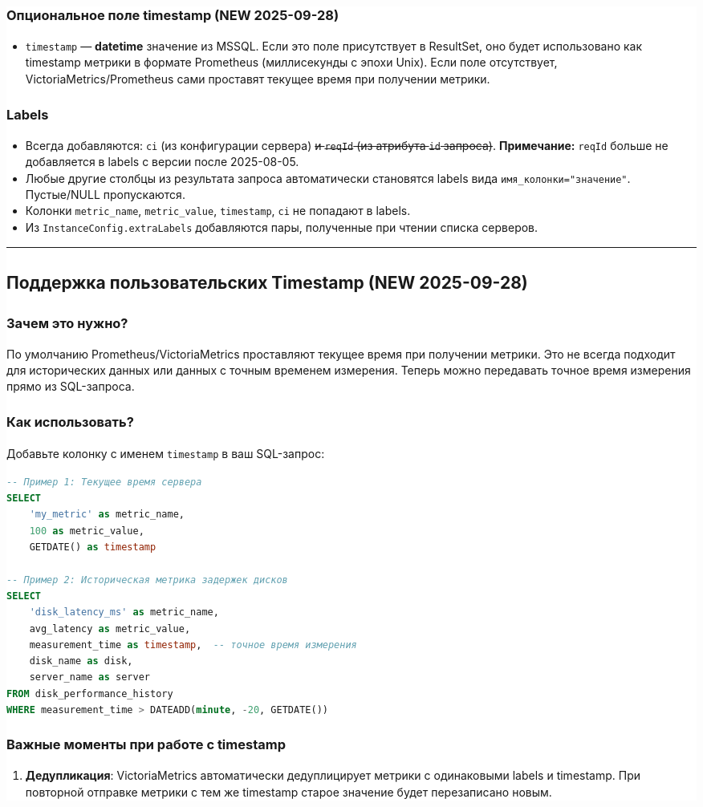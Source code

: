 ### Опциональное поле timestamp (NEW 2025-09-28)

- `timestamp` — **datetime** значение из MSSQL. Если это поле присутствует в ResultSet,
  оно будет использовано как timestamp метрики в формате Prometheus (миллисекунды с эпохи Unix).
  Если поле отсутствует, VictoriaMetrics/Prometheus сами проставят текущее время при получении метрики.

### Labels

- Всегда добавляются: `ci` (из конфигурации сервера) ~~и `reqId` (из атрибута `id` запроса)~~.
  **Примечание:** `reqId` больше не добавляется в labels с версии после 2025-08-05.
- Любые другие столбцы из результата запроса автоматически становятся labels
  вида `имя_колонки="значение"`. Пустые/NULL пропускаются.
- Колонки `metric_name`, `metric_value`, `timestamp`, `ci` не попадают в labels.
- Из `InstanceConfig.extraLabels` добавляются пары, полученные при чтении списка серверов.

---

## Поддержка пользовательских Timestamp (NEW 2025-09-28)

### Зачем это нужно?

По умолчанию Prometheus/VictoriaMetrics проставляют текущее время при получении метрики. 
Это не всегда подходит для исторических данных или данных с точным временем измерения.
Теперь можно передавать точное время измерения прямо из SQL-запроса.

### Как использовать?

Добавьте колонку с именем `timestamp` в ваш SQL-запрос:

```sql
-- Пример 1: Текущее время сервера
SELECT 
    'my_metric' as metric_name,
    100 as metric_value,
    GETDATE() as timestamp
    
-- Пример 2: Историческая метрика задержек дисков
SELECT 
    'disk_latency_ms' as metric_name,
    avg_latency as metric_value,
    measurement_time as timestamp,  -- точное время измерения
    disk_name as disk,
    server_name as server
FROM disk_performance_history
WHERE measurement_time > DATEADD(minute, -20, GETDATE())
```

### Важные моменты при работе с timestamp

1. **Дедупликация**: VictoriaMetrics автоматически дедуплицирует метрики с одинаковыми labels и timestamp.
   При повторной отправке метрики с тем же timestamp старое значение будет перезаписано новым.
